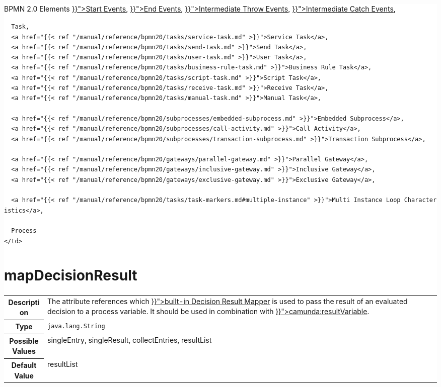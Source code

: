   <tr>
    <th>BPMN 2.0 Elements</th>
    <td>
      <a href="{{< ref "/manual/reference/bpmn20/events/start-events.md" >}}">Start Events</a>,
      <a href="{{< ref "/manual/reference/bpmn20/events/_index.md" >}}">End Events</a>,
      <a href="{{< ref "/manual/reference/bpmn20/events/_index.md" >}}">Intermediate Throw Events</a>,
      <a href="{{< ref "/manual/reference/bpmn20/events/_index.md" >}}">Intermediate Catch Events</a>,

      Task,
      <a href="{{< ref "/manual/reference/bpmn20/tasks/service-task.md" >}}">Service Task</a>,
      <a href="{{< ref "/manual/reference/bpmn20/tasks/send-task.md" >}}">Send Task</a>,
      <a href="{{< ref "/manual/reference/bpmn20/tasks/user-task.md" >}}">User Task</a>,
      <a href="{{< ref "/manual/reference/bpmn20/tasks/business-rule-task.md" >}}">Business Rule Task</a>,
      <a href="{{< ref "/manual/reference/bpmn20/tasks/script-task.md" >}}">Script Task</a>,
      <a href="{{< ref "/manual/reference/bpmn20/tasks/receive-task.md" >}}">Receive Task</a>,
      <a href="{{< ref "/manual/reference/bpmn20/tasks/manual-task.md" >}}">Manual Task</a>,

      <a href="{{< ref "/manual/reference/bpmn20/subprocesses/embedded-subprocess.md" >}}">Embedded Subprocess</a>,
      <a href="{{< ref "/manual/reference/bpmn20/subprocesses/call-activity.md" >}}">Call Activity</a>,
      <a href="{{< ref "/manual/reference/bpmn20/subprocesses/transaction-subprocess.md" >}}">Transaction Subprocess</a>,

      <a href="{{< ref "/manual/reference/bpmn20/gateways/parallel-gateway.md" >}}">Parallel Gateway</a>,
      <a href="{{< ref "/manual/reference/bpmn20/gateways/inclusive-gateway.md" >}}">Inclusive Gateway</a>,
      <a href="{{< ref "/manual/reference/bpmn20/gateways/exclusive-gateway.md" >}}">Exclusive Gateway</a>,

      <a href="{{< ref "/manual/reference/bpmn20/tasks/task-markers.md#multiple-instance" >}}">Multi Instance Loop Characteristics</a>,

      Process
    </td>
  </tr>
</table>

# mapDecisionResult

<table class="table table-striped">
  <tr>
    <th>Description</th>
    <td>
      The attribute references which <a href="{{< ref "/manual/user-guide/process-engine/decisions/bpmn-cmmn.md#predefined-mapping-of-the-decision-result" >}}">built-in Decision Result Mapper</a> is used to pass the result of an evaluated decision to a process variable. It should be used in combination with <a href="{{< ref "/manual/reference/bpmn20/custom-extensions/extension-attributes.md#resultvariable" >}}">camunda:resultVariable</a>.
    </td>
  </tr>
  <tr>
    <th>Type</th>
    <td><code>java.lang.String</code></td>
  </tr>
  <tr>
    <th>Possible Values</th>
    <td>
      singleEntry, singleResult, collectEntries, resultList
    </td>
  </tr>
  <tr>
    <th>Default Value</th>
    <td>resultList</td>
  </tr>